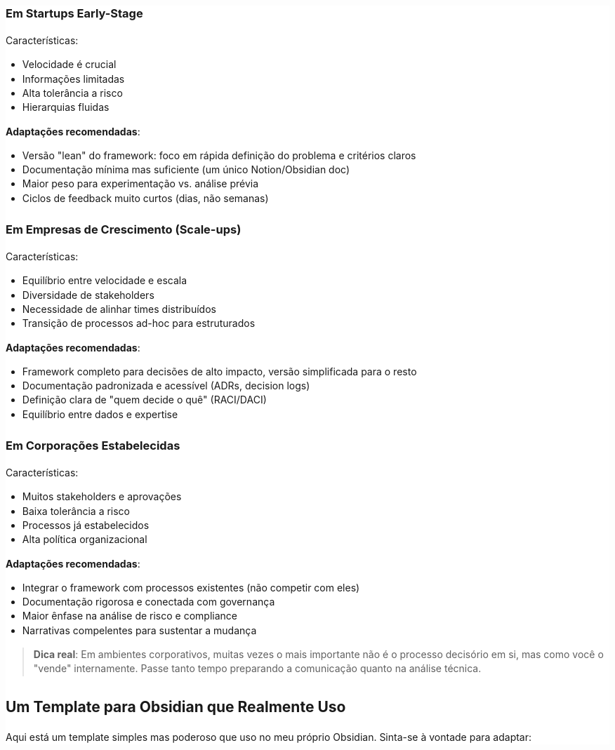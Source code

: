 ### Em Startups Early-Stage

Características:

- Velocidade é crucial
- Informações limitadas
- Alta tolerância a risco
- Hierarquias fluidas

**Adaptações recomendadas**:

- Versão "lean" do framework: foco em rápida definição do problema e critérios claros
- Documentação mínima mas suficiente (um único Notion/Obsidian doc)
- Maior peso para experimentação vs. análise prévia
- Ciclos de feedback muito curtos (dias, não semanas)

### Em Empresas de Crescimento (Scale-ups)

Características:

- Equilíbrio entre velocidade e escala
- Diversidade de stakeholders
- Necessidade de alinhar times distribuídos
- Transição de processos ad-hoc para estruturados

**Adaptações recomendadas**:

- Framework completo para decisões de alto impacto, versão simplificada para o resto
- Documentação padronizada e acessível (ADRs, decision logs)
- Definição clara de "quem decide o quê" (RACI/DACI)
- Equilíbrio entre dados e expertise

### Em Corporações Estabelecidas

Características:

- Muitos stakeholders e aprovações
- Baixa tolerância a risco
- Processos já estabelecidos
- Alta política organizacional

**Adaptações recomendadas**:

- Integrar o framework com processos existentes (não competir com eles)
- Documentação rigorosa e conectada com governança
- Maior ênfase na análise de risco e compliance
- Narrativas compelentes para sustentar a mudança

> **Dica real**: Em ambientes corporativos, muitas vezes o mais importante não é o processo decisório em si, mas como você o "vende" internamente. Passe tanto tempo preparando a comunicação quanto na análise técnica.

## Um Template para Obsidian que Realmente Uso

Aqui está um template simples mas poderoso que uso no meu próprio Obsidian. Sinta-se à vontade para adaptar:
